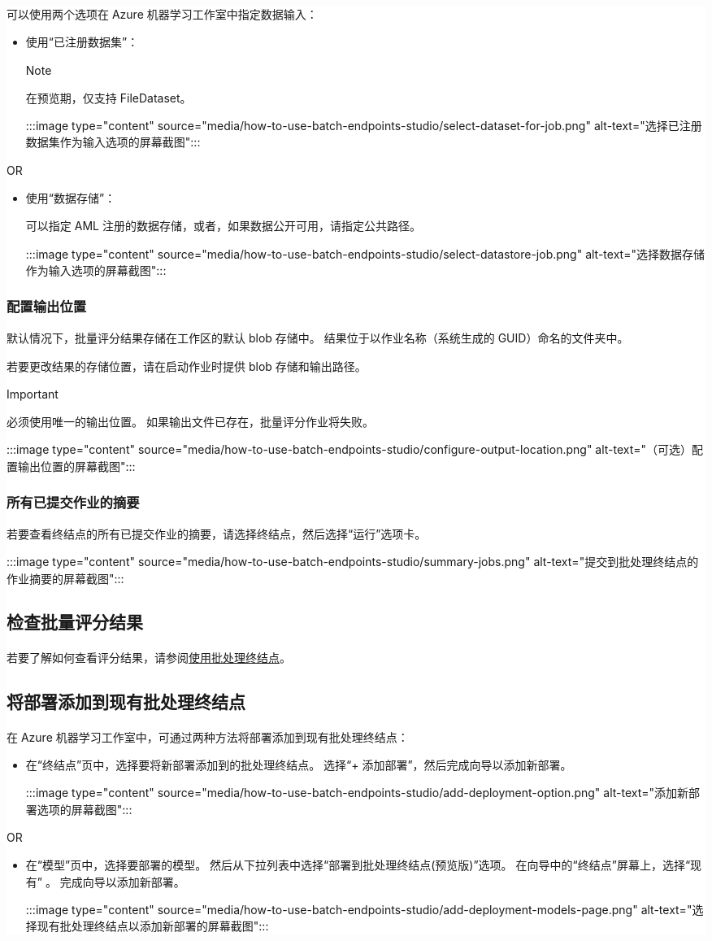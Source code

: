 可以使用两个选项在 Azure 机器学习工作室中指定数据输入：

* 使用“已注册数据集”：

    > [!NOTE]
    > 在预览期，仅支持 FileDataset。 

    :::image type="content" source="media/how-to-use-batch-endpoints-studio/select-dataset-for-job.png" alt-text="选择已注册数据集作为输入选项的屏幕截图":::

OR

* 使用“数据存储”：

    可以指定 AML 注册的数据存储，或者，如果数据公开可用，请指定公共路径。

    :::image type="content" source="media/how-to-use-batch-endpoints-studio/select-datastore-job.png" alt-text="选择数据存储作为输入选项的屏幕截图":::

### <a name="configure-the-output-location"></a>配置输出位置

默认情况下，批量评分结果存储在工作区的默认 blob 存储中。 结果位于以作业名称（系统生成的 GUID）命名的文件夹中。

若要更改结果的存储位置，请在启动作业时提供 blob 存储和输出路径。

> [!IMPORTANT]
> 必须使用唯一的输出位置。 如果输出文件已存在，批量评分作业将失败。 

:::image type="content" source="media/how-to-use-batch-endpoints-studio/configure-output-location.png" alt-text="（可选）配置输出位置的屏幕截图":::

### <a name="summary-of-all-submitted-jobs"></a>所有已提交作业的摘要

若要查看终结点的所有已提交作业的摘要，请选择终结点，然后选择“运行”选项卡。

:::image type="content" source="media/how-to-use-batch-endpoints-studio/summary-jobs.png" alt-text="提交到批处理终结点的作业摘要的屏幕截图":::
## <a name="check-batch-scoring-results"></a>检查批量评分结果

若要了解如何查看评分结果，请参阅[使用批处理终结点](how-to-use-batch-endpoint.md#check-batch-scoring-results)。

## <a name="add-a-deployment-to-an-existing-batch-endpoint"></a>将部署添加到现有批处理终结点

在 Azure 机器学习工作室中，可通过两种方法将部署添加到现有批处理终结点：

* 在“终结点”页中，选择要将新部署添加到的批处理终结点。 选择“+ 添加部署”，然后完成向导以添加新部署。

    :::image type="content" source="media/how-to-use-batch-endpoints-studio/add-deployment-option.png" alt-text="添加新部署选项的屏幕截图":::

OR

* 在“模型”页中，选择要部署的模型。 然后从下拉列表中选择“部署到批处理终结点(预览版)”选项。 在向导中的“终结点”屏幕上，选择“现有” 。 完成向导以添加新部署。

    :::image type="content" source="media/how-to-use-batch-endpoints-studio/add-deployment-models-page.png" alt-text="选择现有批处理终结点以添加新部署的屏幕截图":::
